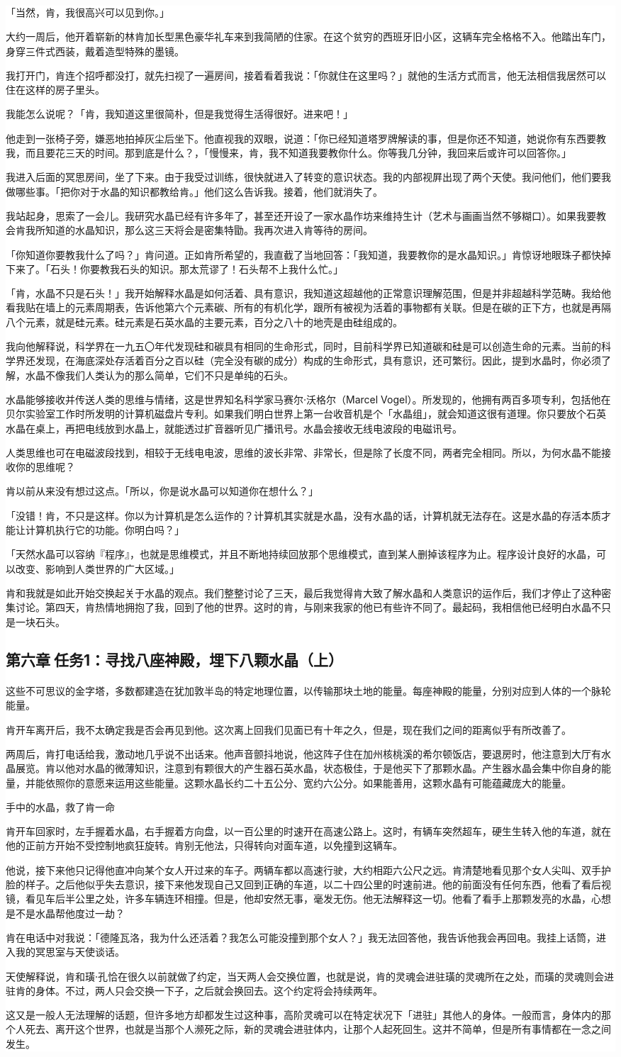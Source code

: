 「当然，肯，我很高兴可以见到你。」

大约一周后，他开着崭新的林肯加长型黑色豪华礼车来到我简陋的住家。在这个贫穷的西班牙旧小区，这辆车完全格格不入。他踏出车门，身穿三件式西装，戴着造型特殊的墨镜。

我打开门，肯连个招呼都没打，就先扫视了一遍房间，接着看着我说：「你就住在这里吗？」就他的生活方式而言，他无法相信我居然可以住在这样的房子里头。

我能怎么说呢？「肯，我知道这里很简朴，但是我觉得生活得很好。进来吧！」

他走到一张椅子旁，嫌恶地拍掉灰尘后坐下。他直视我的双眼，说道：「你已经知道塔罗牌解读的事，但是你还不知道，她说你有东西要教我，而且要花三天的时间。那到底是什么？，「慢慢来，肯，我不知道我要教你什么。你等我几分钟，我回来后或许可以回答你。」

我进入后面的冥思房间，坐了下来。由于我受过训练，很快就进入了转变的意识状态。我的内部视屛出现了两个天使。我问他们，他们要我做哪些事。「把你对于水晶的知识都教给肯。」他们这么告诉我。接着，他们就消失了。

我站起身，思索了一会儿。我研究水晶已经有许多年了，甚至还开设了一家水晶作坊来维持生计（艺术与画画当然不够糊口）。如果我要教会肯我所知道的水晶知识，那么这三天将会是密集特勖。我再次进入肯等待的房间。

「你知道你要教我什么了吗？」肯问道。正如肯所希望的，我直截了当地回答：「我知道，我要教你的是水晶知识。」肯惊讶地眼珠子都快掉下来了。「石头！你要教我石头的知识。那太荒谬了！石头帮不上我什么忙。」

「肯，水晶不只是石头！」我开始解释水晶是如何活着、具有意识，我知道这超越他的正常意识理解范围，但是并非超越科学范畴。我给他看我贴在墙上的元素周期表，告诉他第六个元素碳、所有的有机化学，跟所有被视为活着的事物都有关联。但是在碳的正下方，也就是再隔八个元素，就是硅元素。硅元素是石英水晶的主要元素，百分之八十的地壳是由硅组成的。

我向他解释说，科学界在一九五〇年代发现硅和碳具有相同的生命形式，同时，目前科学界已知道碳和硅是可以创造生命的元素。当前的科学界还发现，在海底深处存活着百分之百以硅（完全没有碳的成分）构成的生命形式，具有意识，还可繁衍。因此，提到水晶时，你必须了解，水晶不像我们人类认为的那么简单，它们不只是单纯的石头。

水晶能够接收并传送人类的思维与情绪，这是世界知名科学家马赛尔·沃格尔（Marcel Vogel）。所发现的，他拥有两百多项专利，包括他在贝尔实验室工作时所发明的计算机磁盘片专利。如果我们明白世界上第一台收音机是个「水晶组」，就会知道这很有道理。你只要放个石英水晶在桌上，再把电线放到水晶上，就能透过扩音器听见广播讯号。水晶会接收无线电波段的电磁讯号。

人类思维也可在电磁波段找到，相较于无线电电波，思维的波长非常、非常长，但是除了长度不同，两者完全相同。所以，为何水晶不能接收你的思维呢？

肯以前从来没有想过这点。「所以，你是说水晶可以知道你在想什么？」

「没错！肯，不只是这样。你以为计算机是怎么运作的？计算机其实就是水晶，没有水晶的话，计算机就无法存在。这是水晶的存活本质才能让计算机执行它的功能。你明白吗？」

「天然水晶可以容纳『程序』，也就是思维模式，并且不断地持续回放那个思维模式，直到某人删掉该程序为止。程序设计良好的水晶，可以改变、影响到人类世界的广大区域。」

肯和我就是如此开始交换起关于水晶的观点。我们整整讨论了三天，最后我觉得肯大致了解水晶和人类意识的运作后，我们才停止了这种密集讨论。第四天，肯热情地拥抱了我，回到了他的世界。这时的肯，与刚来我家的他已有些许不同了。最起码，我相信他已经明白水晶不只是一块石头。

## 第六章 任务1：寻找八座神殿，埋下八颗水晶（上）

这些不可思议的金字塔，多数都建造在犹加敦半岛的特定地理位置，以传输那块土地的能量。每座神殿的能量，分别对应到人体的一个脉轮能量。

肯开车离开后，我不太确定我是否会再见到他。这次离上回我们见面已有十年之久，但是，现在我们之间的距离似乎有所改善了。

两周后，肯打电话给我，激动地几乎说不出话来。他声音颤抖地说，他这阵子住在加州核桃溪的希尔顿饭店，要退房时，他注意到大厅有水晶展览。肯以他对水晶的微薄知识，注意到有颗很大的产生器石英水晶，状态极佳，于是他买下了那颗水晶。产生器水晶会集中你自身的能量，并能依照你的意愿来运用这些能量。这颗水晶长约二十五公分、宽约六公分。如果能善用，这颗水晶有可能蕴藏庞大的能量。

手中的水晶，救了肯一命

肯开车回家时，左手握着水晶，右手握着方向盘，以一百公里的时速开在高速公路上。这时，有辆车突然超车，硬生生转入他的车道，就在他的正前方开始不受控制地疯狂旋转。肯别无他法，只得转向对面车道，以免撞到这辆车。

他说，接下来他只记得他直冲向某个女人开过来的车子。两辆车都以高速行驶，大约相距六公尺之远。肯清楚地看见那个女人尖叫、双手护脸的样子。之后他似乎失去意识，接下来他发现自己又回到正确的车道，以二十四公里的时速前进。他的前面没有任何东西，他看了看后视镜，看见车后半公里之处，许多车辆连环相撞。但是，他却安然无事，毫发无伤。他无法解释这一切。他看了看手上那颗发亮的水晶，心想是不是水晶帮他度过一劫？

肯在电话中对我说：「德隆瓦洛，我为什么还活着？我怎么可能没撞到那个女人？」我无法回答他，我告诉他我会再回电。我挂上话筒，进入我的冥思室与天使谈话。

天使解释说，肯和璜·孔恰在很久以前就做了约定，当天两人会交换位置，也就是说，肯的灵魂会进驻璜的灵魂所在之处，而璜的灵魂则会进驻肯的身体。不过，两人只会交换一下子，之后就会换回去。这个约定将会持续两年。

这又是一般人无法理解的话题，但许多地方却都发生过这种事，高阶灵魂可以在特定状况下「进驻」其他人的身体。一般而言，身体内的那个人死去、离开这个世界，也就是当那个人濒死之际，新的灵魂会进驻体内，让那个人起死回生。这并不简单，但是所有事情都在一念之间发生。

